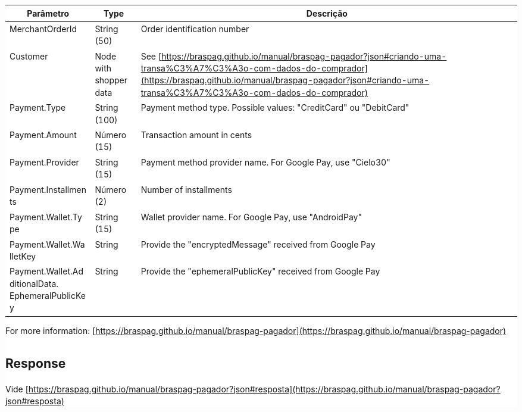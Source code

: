 | **Parâmetro** | **Type** | **Descrição** |
| --- | --- | --- |
| MerchantOrderId | String (50) | Order identification number |
| Customer | Node with shopper data| See [https://braspag.github.io/manual/braspag-pagador?json#criando-uma-transa%C3%A7%C3%A3o-com-dados-do-comprador](https://braspag.github.io/manual/braspag-pagador?json#criando-uma-transa%C3%A7%C3%A3o-com-dados-do-comprador)   |
| Payment.Type | String (100) | Payment method type. Possible values: "CreditCard" ou "DebitCard" |
| Payment.Amount | Número (15) | Transaction amount in cents |
| Payment.Provider | String (15) | Payment method provider name. For Google Pay, use "Cielo30" |
| Payment.Installments | Número (2) | Number of installments |
| Payment.Wallet.Type | String (15) | Wallet provider name. For Google Pay, use "AndroidPay" |
| Payment.Wallet.WalletKey | String | Provide the "encryptedMessage" received from Google Pay |
| Payment.Wallet.AdditionalData. EphemeralPublicKey | String | Provide the "ephemeralPublicKey" received from Google Pay |

For more information: [https://braspag.github.io/manual/braspag-pagador](https://braspag.github.io/manual/braspag-pagador)

## Response

Vide [https://braspag.github.io/manual/braspag-pagador?json#resposta](https://braspag.github.io/manual/braspag-pagador?json#resposta)
